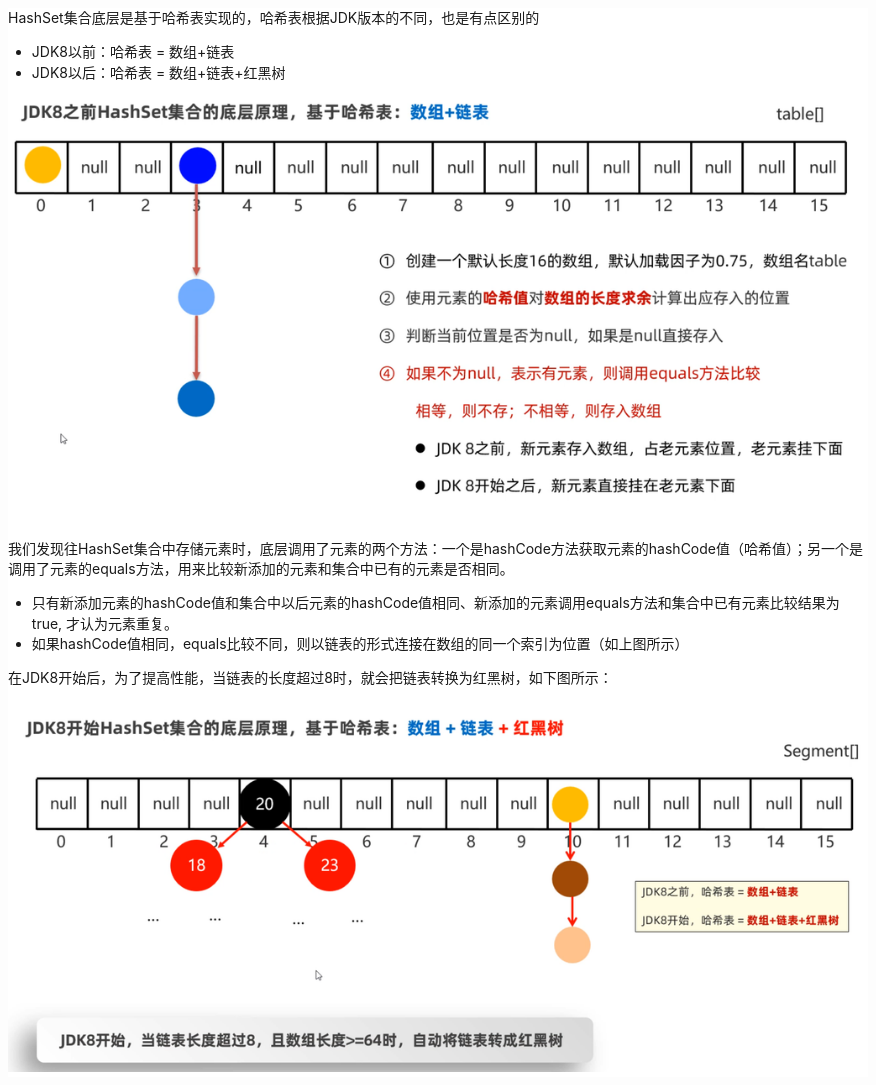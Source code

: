HashSet集合底层是基于哈希表实现的，哈希表根据JDK版本的不同，也是有点区别的

- JDK8以前：哈希表 = 数组+链表
- JDK8以后：哈希表 = 数组+链表+红黑树

![1666170451762](assets/1666170451762-1667311904484.png)

我们发现往HashSet集合中存储元素时，底层调用了元素的两个方法：一个是hashCode方法获取元素的hashCode值（哈希值）；另一个是调用了元素的equals方法，用来比较新添加的元素和集合中已有的元素是否相同。 

- 只有新添加元素的hashCode值和集合中以后元素的hashCode值相同、新添加的元素调用equals方法和集合中已有元素比较结果为true, 才认为元素重复。
- 如果hashCode值相同，equals比较不同，则以链表的形式连接在数组的同一个索引为位置（如上图所示）

在JDK8开始后，为了提高性能，当链表的长度超过8时，就会把链表转换为红黑树，如下图所示：

![1666171011761](assets/1666171011761-1667311900100.png)
